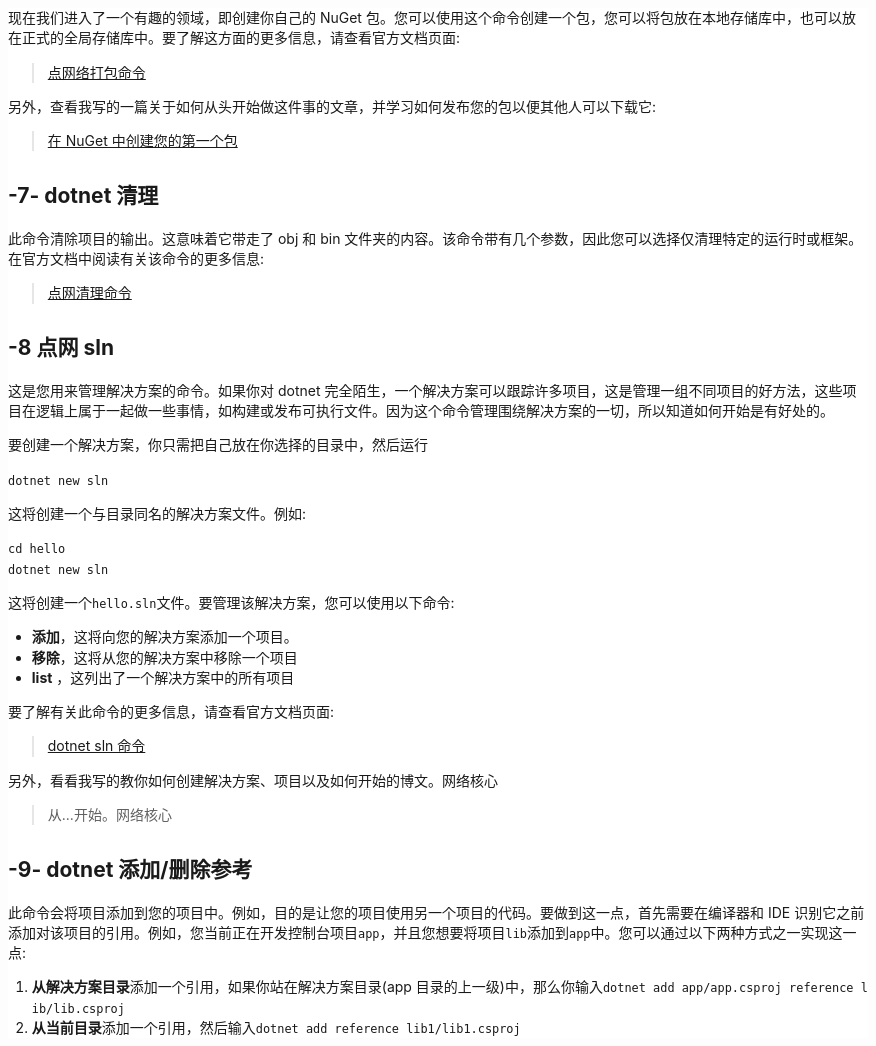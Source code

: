 现在我们进入了一个有趣的领域，即创建你自己的 NuGet 包。您可以使用这个命令创建一个包，您可以将包放在本地存储库中，也可以放在正式的全局存储库中。要了解这方面的更多信息，请查看官方文档页面:

> [点网络打包命令](https://docs.microsoft.com/dotnet/core/tools/dotnet-pack?wt.mc_id=devto-blog-chnoring)

另外，查看我写的一篇关于如何从头开始做这件事的文章，并学习如何发布您的包以便其他人可以下载它:

> [在 NuGet 中创建您的第一个包](https://dev.to/dotnet/how-you-can-create-reusable-packages-for-net-core-using-vs-code-c-and-nuget-3kn9)

## [](#%C2%A07-dotnet-clean)-7- dotnet 清理

此命令清除项目的输出。这意味着它带走了 obj 和 bin 文件夹的内容。该命令带有几个参数，因此您可以选择仅清理特定的运行时或框架。在官方文档中阅读有关该命令的更多信息:

> [点网清理命令](https://docs.microsoft.com/dotnet/core/tools/dotnet-clean?wt.mc_id=devto-blog-chnoring)

## [](#8-dotnet-sln)-8 点网 sln

这是您用来管理解决方案的命令。如果你对 dotnet 完全陌生，一个解决方案可以跟踪许多项目，这是管理一组不同项目的好方法，这些项目在逻辑上属于一起做一些事情，如构建或发布可执行文件。因为这个命令管理围绕解决方案的一切，所以知道如何开始是有好处的。

要创建一个解决方案，你只需把自己放在你选择的目录中，然后运行

```
dotnet new sln 
```

这将创建一个与目录同名的解决方案文件。例如:

```
cd hello
dotnet new sln 
```

这将创建一个`hello.sln`文件。要管理该解决方案，您可以使用以下命令:

*   **添加**，这将向您的解决方案添加一个项目。
*   **移除**，这将从您的解决方案中移除一个项目
*   **list** ，这列出了一个解决方案中的所有项目

要了解有关此命令的更多信息，请查看官方文档页面:

> [dotnet sln 命令](https://docs.microsoft.com/dotnet/core/tools/dotnet-sln?wt.mc_id=devto-blog-chnoring)

另外，看看我写的教你如何创建解决方案、项目以及如何开始的博文。网络核心

> 从...开始。网络核心

## [](#%C2%A09-dotnet-addremove-reference)-9- dotnet 添加/删除参考

此命令会将项目添加到您的项目中。例如，目的是让您的项目使用另一个项目的代码。要做到这一点，首先需要在编译器和 IDE 识别它之前添加对该项目的引用。例如，您当前正在开发控制台项目`app`，并且您想要将项目`lib`添加到`app`中。您可以通过以下两种方式之一实现这一点:

1.  **从解决方案目录**添加一个引用，如果你站在解决方案目录(app 目录的上一级)中，那么你输入`dotnet add app/app.csproj reference lib/lib.csproj`
2.  **从当前目录**添加一个引用，然后输入`dotnet add reference lib1/lib1.csproj`
